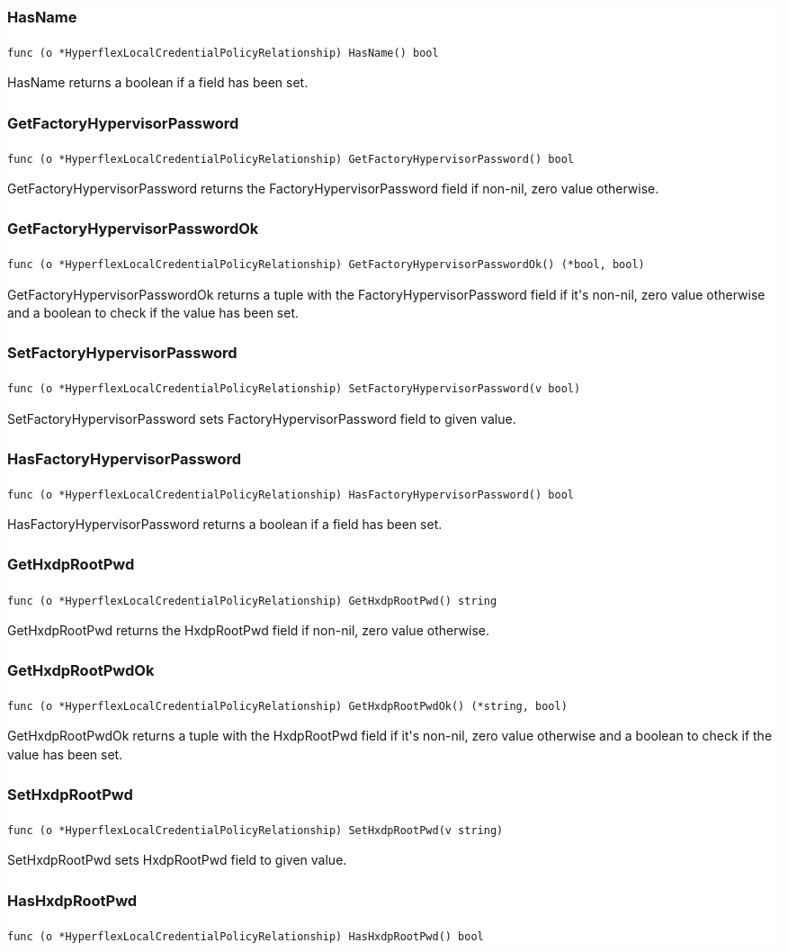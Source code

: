 ### HasName

`func (o *HyperflexLocalCredentialPolicyRelationship) HasName() bool`

HasName returns a boolean if a field has been set.

### GetFactoryHypervisorPassword

`func (o *HyperflexLocalCredentialPolicyRelationship) GetFactoryHypervisorPassword() bool`

GetFactoryHypervisorPassword returns the FactoryHypervisorPassword field if non-nil, zero value otherwise.

### GetFactoryHypervisorPasswordOk

`func (o *HyperflexLocalCredentialPolicyRelationship) GetFactoryHypervisorPasswordOk() (*bool, bool)`

GetFactoryHypervisorPasswordOk returns a tuple with the FactoryHypervisorPassword field if it's non-nil, zero value otherwise
and a boolean to check if the value has been set.

### SetFactoryHypervisorPassword

`func (o *HyperflexLocalCredentialPolicyRelationship) SetFactoryHypervisorPassword(v bool)`

SetFactoryHypervisorPassword sets FactoryHypervisorPassword field to given value.

### HasFactoryHypervisorPassword

`func (o *HyperflexLocalCredentialPolicyRelationship) HasFactoryHypervisorPassword() bool`

HasFactoryHypervisorPassword returns a boolean if a field has been set.

### GetHxdpRootPwd

`func (o *HyperflexLocalCredentialPolicyRelationship) GetHxdpRootPwd() string`

GetHxdpRootPwd returns the HxdpRootPwd field if non-nil, zero value otherwise.

### GetHxdpRootPwdOk

`func (o *HyperflexLocalCredentialPolicyRelationship) GetHxdpRootPwdOk() (*string, bool)`

GetHxdpRootPwdOk returns a tuple with the HxdpRootPwd field if it's non-nil, zero value otherwise
and a boolean to check if the value has been set.

### SetHxdpRootPwd

`func (o *HyperflexLocalCredentialPolicyRelationship) SetHxdpRootPwd(v string)`

SetHxdpRootPwd sets HxdpRootPwd field to given value.

### HasHxdpRootPwd

`func (o *HyperflexLocalCredentialPolicyRelationship) HasHxdpRootPwd() bool`
